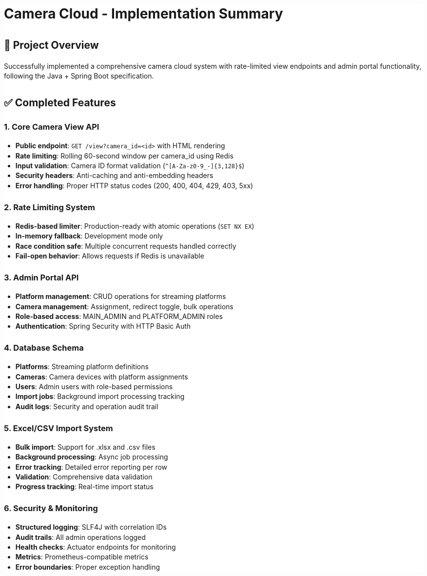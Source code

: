 # Camera Cloud - Implementation Summary

## 🎯 Project Overview

Successfully implemented a comprehensive camera cloud system with rate-limited view endpoints and admin portal functionality, following the Java + Spring Boot specification.

## ✅ Completed Features

### 1. Core Camera View API
- **Public endpoint**: `GET /view?camera_id=<id>` with HTML rendering
- **Rate limiting**: Rolling 60-second window per camera_id using Redis
- **Input validation**: Camera ID format validation (`^[A-Za-z0-9_-]{3,128}$`)
- **Security headers**: Anti-caching and anti-embedding headers
- **Error handling**: Proper HTTP status codes (200, 400, 404, 429, 403, 5xx)

### 2. Rate Limiting System
- **Redis-based limiter**: Production-ready with atomic operations (`SET NX EX`)
- **In-memory fallback**: Development mode only
- **Race condition safe**: Multiple concurrent requests handled correctly
- **Fail-open behavior**: Allows requests if Redis is unavailable

### 3. Admin Portal API
- **Platform management**: CRUD operations for streaming platforms
- **Camera management**: Assignment, redirect toggle, bulk operations
- **Role-based access**: MAIN_ADMIN and PLATFORM_ADMIN roles
- **Authentication**: Spring Security with HTTP Basic Auth

### 4. Database Schema
- **Platforms**: Streaming platform definitions
- **Cameras**: Camera devices with platform assignments
- **Users**: Admin users with role-based permissions
- **Import jobs**: Background import processing tracking
- **Audit logs**: Security and operation audit trail

### 5. Excel/CSV Import System
- **Bulk import**: Support for .xlsx and .csv files
- **Background processing**: Async job processing
- **Error tracking**: Detailed error reporting per row
- **Validation**: Comprehensive data validation
- **Progress tracking**: Real-time import status

### 6. Security & Monitoring
- **Structured logging**: SLF4J with correlation IDs
- **Audit trails**: All admin operations logged
- **Health checks**: Actuator endpoints for monitoring
- **Metrics**: Prometheus-compatible metrics
- **Error boundaries**: Proper exception handling
